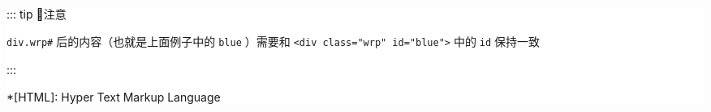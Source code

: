 ::: tip 注意

`div.wrp#` 后的内容（也就是上面例子中的 `blue` ）需要和 `<div class="wrp" id="blue">` 中的 `id` 保持一致

:::





*[HTML]: Hyper Text Markup Language


<style>
    div.wrp#blue .colorBox.light p{
    color:#108cee;
    }
</style>


[^1]: 百度云是百度云计算不是百度网盘 